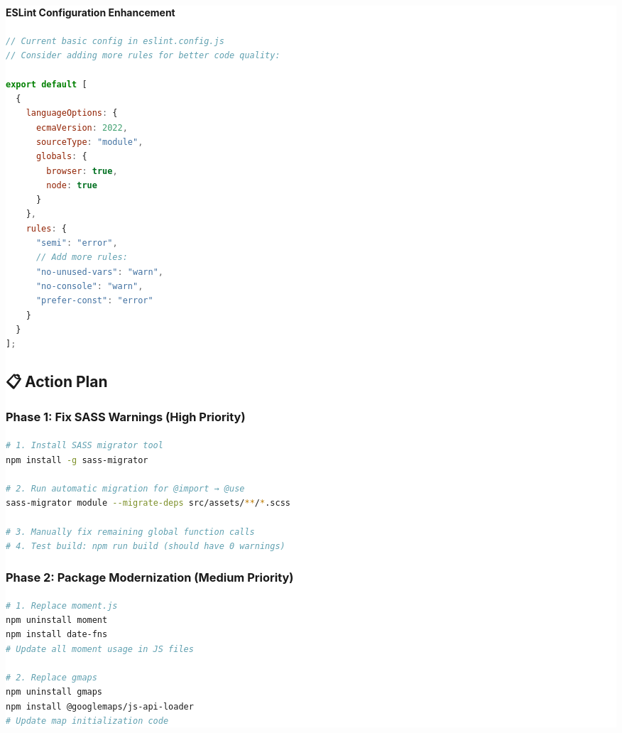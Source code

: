 #### ESLint Configuration Enhancement
```javascript
// Current basic config in eslint.config.js
// Consider adding more rules for better code quality:

export default [
  {
    languageOptions: {
      ecmaVersion: 2022,
      sourceType: "module",
      globals: {
        browser: true,
        node: true
      }
    },
    rules: {
      "semi": "error",
      // Add more rules:
      "no-unused-vars": "warn",
      "no-console": "warn",
      "prefer-const": "error"
    }
  }
];
```

## 📋 Action Plan

### Phase 1: Fix SASS Warnings (High Priority)
```bash
# 1. Install SASS migrator tool
npm install -g sass-migrator

# 2. Run automatic migration for @import → @use
sass-migrator module --migrate-deps src/assets/**/*.scss

# 3. Manually fix remaining global function calls
# 4. Test build: npm run build (should have 0 warnings)
```

### Phase 2: Package Modernization (Medium Priority)
```bash
# 1. Replace moment.js
npm uninstall moment
npm install date-fns
# Update all moment usage in JS files

# 2. Replace gmaps
npm uninstall gmaps  
npm install @googlemaps/js-api-loader
# Update map initialization code
```
